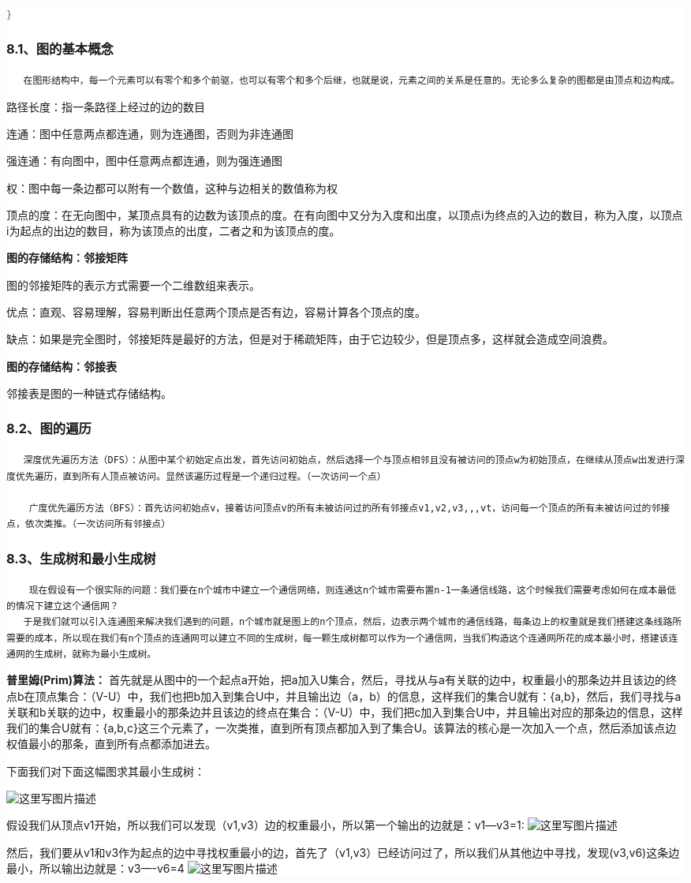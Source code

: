 ```c++
}
```

### 8.1、图的基本概念

       在图形结构中，每一个元素可以有零个和多个前驱，也可以有零个和多个后继，也就是说，元素之间的关系是任意的。无论多么复杂的图都是由顶点和边构成。

路径长度：指一条路径上经过的边的数目

连通：图中任意两点都连通，则为连通图，否则为非连通图

强连通：有向图中，图中任意两点都连通，则为强连通图

权：图中每一条边都可以附有一个数值，这种与边相关的数值称为权

顶点的度：在无向图中，某顶点具有的边数为该顶点的度。在有向图中又分为入度和出度，以顶点i为终点的入边的数目，称为入度，以顶点i为起点的出边的数目，称为该顶点的出度，二者之和为该顶点的度。

**图的存储结构：邻接矩阵**

图的邻接矩阵的表示方式需要一个二维数组来表示。

优点：直观、容易理解，容易判断出任意两个顶点是否有边，容易计算各个顶点的度。

缺点：如果是完全图时，邻接矩阵是最好的方法，但是对于稀疏矩阵，由于它边较少，但是顶点多，这样就会造成空间浪费。

**图的存储结构：邻接表**

邻接表是图的一种链式存储结构。

### 8.2、图的遍历

       深度优先遍历方法（DFS）：从图中某个初始定点出发，首先访问初始点，然后选择一个与顶点相邻且没有被访问的顶点w为初始顶点，在继续从顶点w出发进行深度优先遍历，直到所有人顶点被访问。显然该遍历过程是一个递归过程。（一次访问一个点）

        广度优先遍历方法（BFS）：首先访问初始点v，接着访问顶点v的所有未被访问过的所有邻接点v1,v2,v3,,,vt，访问每一个顶点的所有未被访问过的邻接点，依次类推。（一次访问所有邻接点）

### 8.3、生成树和最小生成树

        现在假设有一个很实际的问题：我们要在n个城市中建立一个通信网络，则连通这n个城市需要布置n-1一条通信线路，这个时候我们需要考虑如何在成本最低的情况下建立这个通信网？ 
       于是我们就可以引入连通图来解决我们遇到的问题，n个城市就是图上的n个顶点，然后，边表示两个城市的通信线路，每条边上的权重就是我们搭建这条线路所需要的成本，所以现在我们有n个顶点的连通网可以建立不同的生成树，每一颗生成树都可以作为一个通信网，当我们构造这个连通网所花的成本最小时，搭建该连通网的生成树，就称为最小生成树。

**普里姆(Prim)算法：**
       首先就是从图中的一个起点a开始，把a加入U集合，然后，寻找从与a有关联的边中，权重最小的那条边并且该边的终点b在顶点集合：（V-U）中，我们也把b加入到集合U中，并且输出边（a，b）的信息，这样我们的集合U就有：{a,b}，然后，我们寻找与a关联和b关联的边中，权重最小的那条边并且该边的终点在集合：（V-U）中，我们把c加入到集合U中，并且输出对应的那条边的信息，这样我们的集合U就有：{a,b,c}这三个元素了，一次类推，直到所有顶点都加入到了集合U。该算法的核心是一次加入一个点，然后添加该点边权值最小的那条，直到所有点都添加进去。

下面我们对下面这幅图求其最小生成树：

![这里写图片描述](https://img-blog.csdn.net/20170302150433465?watermark/2/text/aHR0cDovL2Jsb2cuY3Nkbi5uZXQvcXFfMzU2NDQyMzQ=/font/5a6L5L2T/fontsize/400/fill/I0JBQkFCMA==/dissolve/70/gravity/SouthEast)

假设我们从顶点v1开始，所以我们可以发现（v1,v3）边的权重最小，所以第一个输出的边就是：v1—v3=1: 
![这里写图片描述](https://img-blog.csdn.net/20170302150736622?watermark/2/text/aHR0cDovL2Jsb2cuY3Nkbi5uZXQvcXFfMzU2NDQyMzQ=/font/5a6L5L2T/fontsize/400/fill/I0JBQkFCMA==/dissolve/70/gravity/SouthEast)

然后，我们要从v1和v3作为起点的边中寻找权重最小的边，首先了（v1,v3）已经访问过了，所以我们从其他边中寻找，发现(v3,v6)这条边最小，所以输出边就是：v3—-v6=4 
![这里写图片描述](https://img-blog.csdn.net/20170302151036032?watermark/2/text/aHR0cDovL2Jsb2cuY3Nkbi5uZXQvcXFfMzU2NDQyMzQ=/font/5a6L5L2T/fontsize/400/fill/I0JBQkFCMA==/dissolve/70/gravity/SouthEast)
